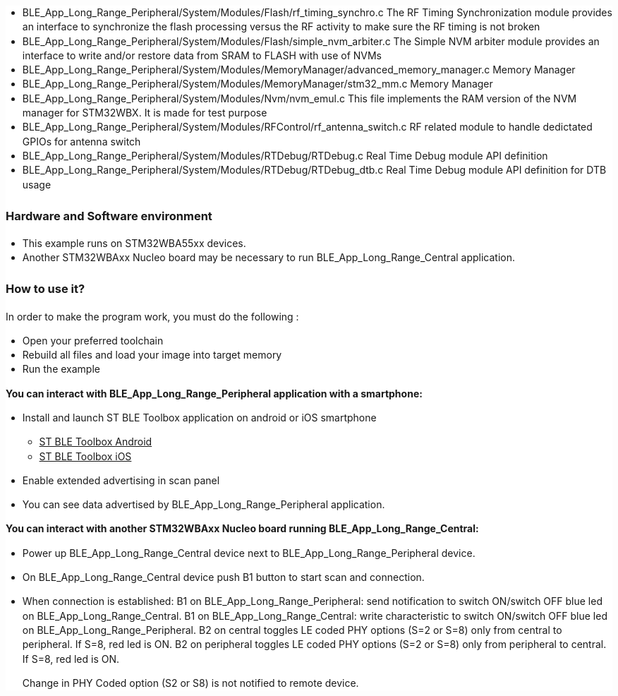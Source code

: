   - BLE_App_Long_Range_Peripheral/System/Modules/Flash/rf_timing_synchro.c                      The RF Timing Synchronization module provides an interface to synchronize the flash processing versus the RF activity to make sure the RF timing is not broken
  - BLE_App_Long_Range_Peripheral/System/Modules/Flash/simple_nvm_arbiter.c                     The Simple NVM arbiter module provides an interface to write and/or restore data from SRAM to FLASH with use of NVMs
  - BLE_App_Long_Range_Peripheral/System/Modules/MemoryManager/advanced_memory_manager.c        Memory Manager 
  - BLE_App_Long_Range_Peripheral/System/Modules/MemoryManager/stm32_mm.c                       Memory Manager 
  - BLE_App_Long_Range_Peripheral/System/Modules/Nvm/nvm_emul.c                                 This file implements the RAM version of the NVM manager for STM32WBX. It is made for test purpose
  - BLE_App_Long_Range_Peripheral/System/Modules/RFControl/rf_antenna_switch.c                  RF related module to handle dedictated GPIOs for antenna switch
  - BLE_App_Long_Range_Peripheral/System/Modules/RTDebug/RTDebug.c                              Real Time Debug module API definition 
  - BLE_App_Long_Range_Peripheral/System/Modules/RTDebug/RTDebug_dtb.c                          Real Time Debug module API definition for DTB usage

### __Hardware and Software environment__

  - This example runs on STM32WBA55xx devices.
  - Another STM32WBAxx Nucleo board  may be necessary to run BLE_App_Long_Range_Central application.
    
### __How to use it?__

In order to make the program work, you must do the following :

 - Open your preferred toolchain
 - Rebuild all files and load your image into target memory
 - Run the example
 
 __You can interact with BLE_App_Long_Range_Peripheral application with a smartphone:__

 - Install and launch ST BLE Toolbox application on android or iOS smartphone
   - <a href="https://play.google.com/store/apps/details?id=com.st.dit.stbletoolbox"> ST BLE Toolbox Android</a>
   - <a href="https://apps.apple.com/us/app/st-ble-toolbox/id1531295550"> ST BLE Toolbox iOS</a>

 - Enable extended advertising in scan panel
 - You can see data advertised by BLE_App_Long_Range_Peripheral application.

 __You can interact with another STM32WBAxx Nucleo board running BLE_App_Long_Range_Central:__

 - Power up BLE_App_Long_Range_Central device next to BLE_App_Long_Range_Peripheral device.
 - On BLE_App_Long_Range_Central device push B1 button to start scan and connection.

 - When connection is established:
   B1 on BLE_App_Long_Range_Peripheral: send notification to switch ON/switch OFF blue led on BLE_App_Long_Range_Central.
   B1 on BLE_App_Long_Range_Central: write characteristic to switch ON/switch OFF blue led on BLE_App_Long_Range_Peripheral.
   B2 on central toggles LE coded PHY options (S=2 or S=8) only from central to peripheral. If S=8, red led is ON.
   B2 on peripheral toggles LE coded PHY options (S=2 or S=8) only from peripheral to central. If S=8, red led is ON.

   Change in PHY Coded option (S2 or S8) is not notified to remote device.
